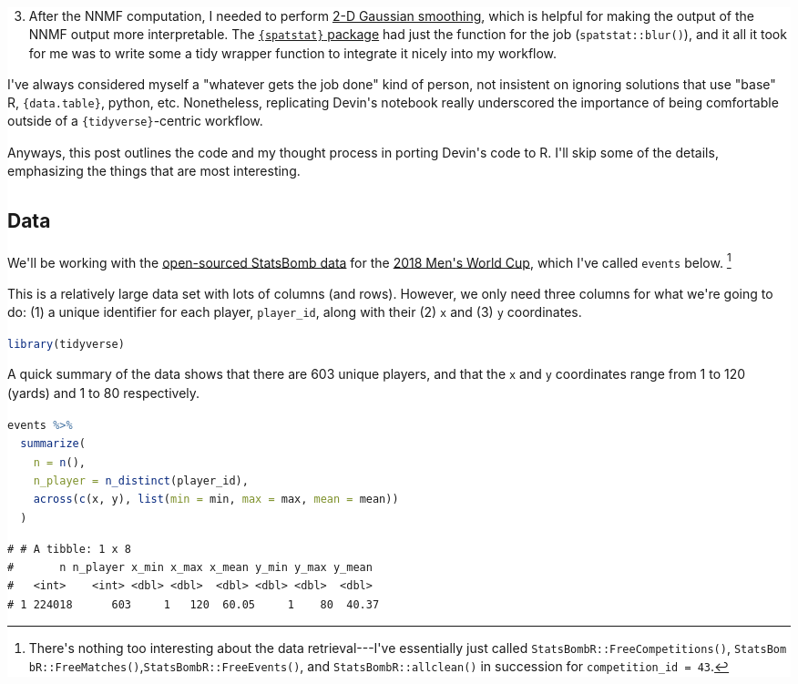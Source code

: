 3)  After the NNMF computation, I needed to perform [2-D Gaussian smoothing](https://en.wikipedia.org/wiki/Gaussian_blur), which is helpful for making the output of the NNMF output more interpretable. The [`{spatstat}` package](https://cran.r-project.org/web/packages/spatstat/index.html) had just the function for the job (`spatstat::blur()`), and it all it took for me was to write some a tidy wrapper function to integrate it nicely into my workflow.

[^1]: the go-to package for data manipulation and all SQL-ish things

[^2]: Non-negative matrix factorization may also be abbreviated just as NMF, hence the package name.

I've always considered myself a "whatever gets the job done" kind of person, not insistent on ignoring solutions that use "base" R, `{data.table}`, python, etc. Nonetheless, replicating Devin's notebook really underscored the importance of being comfortable outside of a `{tidyverse}`-centric workflow.

Anyways, this post outlines the code and my thought process in porting Devin's code to R. I'll skip some of the details, emphasizing the things that are most interesting.

## Data

We'll be working with the [open-sourced StatsBomb data](https://github.com/statsbomb/open-data) for the [2018 Men's World Cup](https://en.wikipedia.org/wiki/2018_FIFA_World_Cup), which I've called `events` below. [^3]

[^3]: There's nothing too interesting about the data retrieval---I've essentially just called `StatsBombR::FreeCompetitions()`, `StatsBombR::FreeMatches()`,`StatsBombR::FreeEvents()`, and `StatsBombR::allclean()` in succession for `competition_id = 43`.

This is a relatively large data set with lots of columns (and rows). However, we only need three columns for what we're going to do: (1) a unique identifier for each player, `player_id`, along with their (2) `x` and (3) `y` coordinates.


```r
library(tidyverse)
```



A quick summary of the data shows that there are 603 unique players, and that the `x` and `y` coordinates range from 1 to 120 (yards) and 1 to 80 respectively.


```r
events %>% 
  summarize(
    n = n(),
    n_player = n_distinct(player_id),
    across(c(x, y), list(min = min, max = max, mean = mean))
  )
```

    # # A tibble: 1 x 8
    #       n n_player x_min x_max x_mean y_min y_max y_mean
    #   <int>    <int> <dbl> <dbl>  <dbl> <dbl> <dbl>  <dbl>
    # 1 224018      603     1   120  60.05     1    80  40.37


[^4]: minimally converted from the original JSON format
[^5]: compared to `dict` and `list`s or python users
[^6]: A potential solution would be to round the floating point numbers before joining and "restore" them after the join, but that's just kluge-y and inelegant.
[^7]: I believe the number of components is analogous to the number of components that one would define in performing [principal components analysis (PCA)](https://en.wikipedia.org/wiki/Principal_component_analysis).
[^8]: There is nothing stopping us from plotting all 30 components---and, in fact, Devin does in his notebook---but I think it's easier to digest a fraction of the components (for pedagogical purposes).
[^9]: StatsBomb data treats the origin as the top-left corner of the pitch, which I find inconvenient for plotting since I prefer the origin to be the bottom left. Thus, this grid also flip the y-axis of the grid, hence the `_rev` part of the variable name.